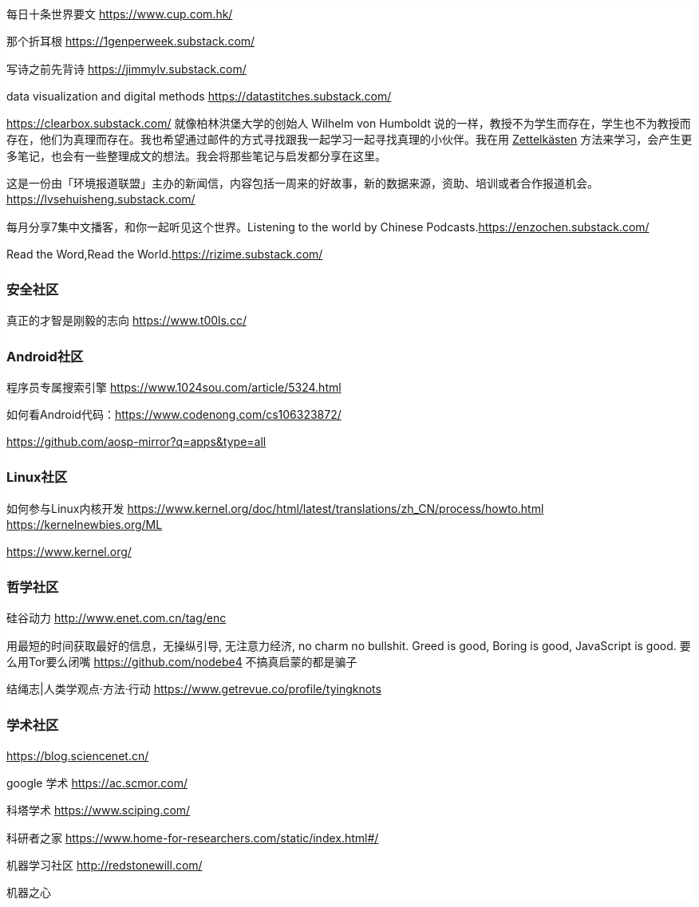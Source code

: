 每日十条世界要文  https://www.cup.com.hk/

那个折耳根  https://1genperweek.substack.com/

写诗之前先背诗  https://jimmylv.substack.com/

data visualization and digital methods  https://datastitches.substack.com/

https://clearbox.substack.com/  就像柏林洪堡大学的创始人 Wilhelm von Humboldt 说的一样，教授不为学生而存在，学生也不为教授而存在，他们为真理而存在。我也希望通过邮件的方式寻找跟我一起学习一起寻找真理的小伙伴。我在用 [Zettelkästen](https://clearbox.substack.com/p/coming-soon) 方法来学习，会产生更多笔记，也会有一些整理成文的想法。我会将那些笔记与启发都分享在这里。

这是一份由「环境报道联盟」主办的新闻信，内容包括一周来的好故事，新的数据来源，资助、培训或者合作报道机会。https://lvsehuisheng.substack.com/

每月分享7集中文播客，和你一起听见这个世界。Listening to the world by Chinese Podcasts.https://enzochen.substack.com/

Read the Word,Read the World.https://rizime.substack.com/

### 安全社区

 真正的才智是刚毅的志向   https://www.t00ls.cc/

### Android社区

程序员专属搜索引擎    https://www.1024sou.com/article/5324.html

如何看Android代码：https://www.codenong.com/cs106323872/

https://github.com/aosp-mirror?q=apps&type=all

### Linux社区

如何参与Linux内核开发   https://www.kernel.org/doc/html/latest/translations/zh_CN/process/howto.html    https://kernelnewbies.org/ML   

https://www.kernel.org/

### 哲学社区

硅谷动力  http://www.enet.com.cn/tag/enc   

用最短的时间获取最好的信息，无操纵引导, 无注意力经济, no charm no bullshit. Greed is good, Boring is good, JavaScript is good. 要么用Tor要么闭嘴   https://github.com/nodebe4   不搞真启蒙的都是骗子

结绳志|人类学观点·方法·行动   https://www.getrevue.co/profile/tyingknots

### 学术社区 

https://blog.sciencenet.cn/

google 学术  https://ac.scmor.com/

科塔学术  https://www.sciping.com/

科研者之家  https://www.home-for-researchers.com/static/index.html#/

机器学习社区  http://redstonewill.com/

机器之心  
